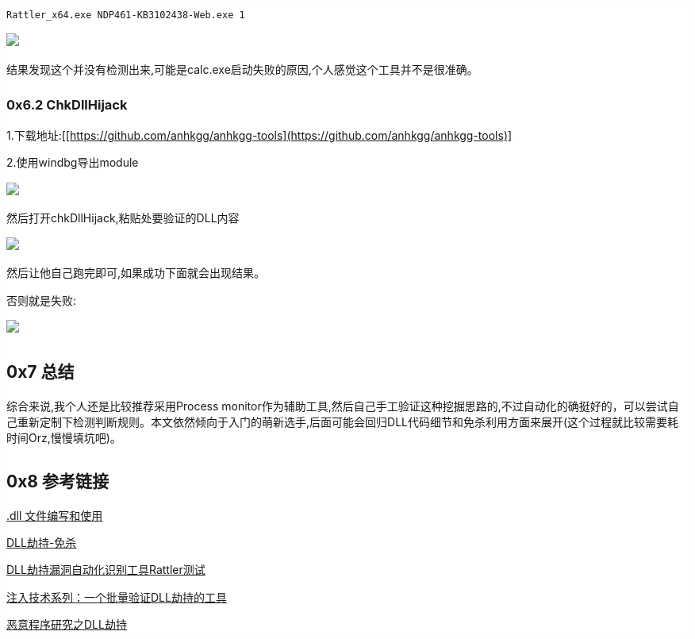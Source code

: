 `Rattler_x64.exe NDP461-KB3102438-Web.exe 1`

[![](https://p0.ssl.qhimg.com/t018ef2475ec7fa761e.png)](https://p0.ssl.qhimg.com/t018ef2475ec7fa761e.png)

结果发现这个并没有检测出来,可能是calc.exe启动失败的原因,个人感觉这个工具并不是很准确。

### <a class="reference-link" name="0x6.2%20ChkDllHijack"></a>0x6.2 ChkDllHijack

1.下载地址:[[https://github.com/anhkgg/anhkgg-tools](https://github.com/anhkgg/anhkgg-tools)]

2.使用windbg导出module

[![](https://p0.ssl.qhimg.com/t01fdb51bcc04803603.png)](https://p0.ssl.qhimg.com/t01fdb51bcc04803603.png)

然后打开chkDllHijack,粘贴处要验证的DLL内容

[![](https://p1.ssl.qhimg.com/t0182112203820ea668.png)](https://p1.ssl.qhimg.com/t0182112203820ea668.png)

然后让他自己跑完即可,如果成功下面就会出现结果。

否则就是失败:

[![](https://p4.ssl.qhimg.com/t01aea560a7ea7951dc.png)](https://p4.ssl.qhimg.com/t01aea560a7ea7951dc.png)



## 0x7 总结

综合来说,我个人还是比较推荐采用Process monitor作为辅助工具,然后自己手工验证这种挖掘思路的,不过自动化的确挺好的，可以尝试自己重新定制下检测判断规则。本文依然倾向于入门的萌新选手,后面可能会回归DLL代码细节和免杀利用方面来展开(这个过程就比较需要耗时间Orz,慢慢填坑吧)。



## 0x8 参考链接

[.dll 文件编写和使用](https://www.cnblogs.com/whlook/p/6701688.html)

[DLL劫持-免杀](https://blog.haiya360.com/archives/826.html)

[DLL劫持漏洞自动化识别工具Rattler测试](https://3gstudent.github.io/DLL%E5%8A%AB%E6%8C%81%E6%BC%8F%E6%B4%9E%E8%87%AA%E5%8A%A8%E5%8C%96%E8%AF%86%E5%88%AB%E5%B7%A5%E5%85%B7Rattler%E6%B5%8B%E8%AF%95/)

[注入技术系列：一个批量验证DLL劫持的工具](https://www.freebuf.com/vuls/218917.html)

[恶意程序研究之DLL劫持](https://www.ascotbe.com/2020/11/13/DynamicLinkLibraryHijack/#%E5%AE%9E%E6%88%98%E5%8C%96%E5%88%A9%E7%94%A8)
